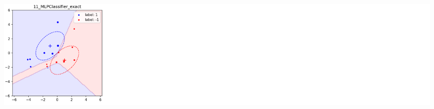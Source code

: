 <img src="GaussianExperiment_4_size8_exact/11_MLPClassifier_exact/plot_dataset.png" width="200" alt="11_MLPClassifier_exact">
